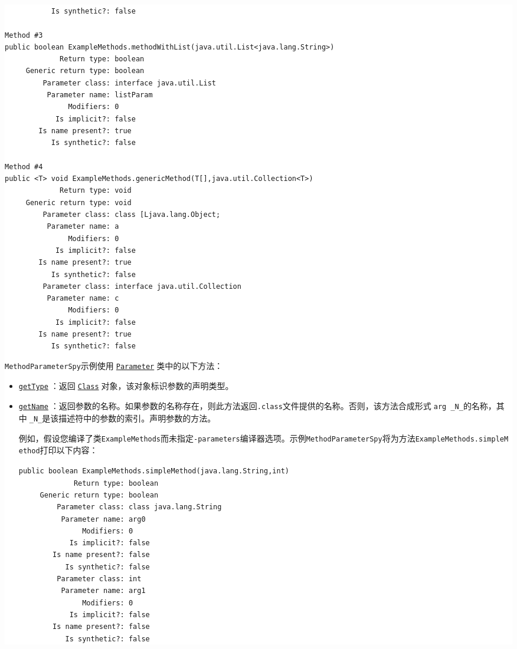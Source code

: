 ```
           Is synthetic?: false

Method #3
public boolean ExampleMethods.methodWithList(java.util.List<java.lang.String>)
             Return type: boolean
     Generic return type: boolean
         Parameter class: interface java.util.List
          Parameter name: listParam
               Modifiers: 0
            Is implicit?: false
        Is name present?: true
           Is synthetic?: false

Method #4
public <T> void ExampleMethods.genericMethod(T[],java.util.Collection<T>)
             Return type: void
     Generic return type: void
         Parameter class: class [Ljava.lang.Object;
          Parameter name: a
               Modifiers: 0
            Is implicit?: false
        Is name present?: true
           Is synthetic?: false
         Parameter class: interface java.util.Collection
          Parameter name: c
               Modifiers: 0
            Is implicit?: false
        Is name present?: true
           Is synthetic?: false
```

`MethodParameterSpy`示例使用 [`Parameter`](https://docs.oracle.com/javase/8/docs/api/java/lang/reflect/Parameter.html) 类中的以下方法：

*   [`getType`](https://docs.oracle.com/javase/8/docs/api/java/lang/reflect/Parameter.html#getType--) ：返回 [`Class`](https://docs.oracle.com/javase/8/docs/api/java/lang/Class.html) 对象，该对象标识参数的声明类型。

*   [`getName`](https://docs.oracle.com/javase/8/docs/api/java/lang/reflect/Parameter.html#getName--) ：返回参数的名称。如果参数的名称存在，则此方法返回`.class`文件提供的名称。否则，该方法合成形式 `arg _N_`的名称，其中 `_N_`是该描述符中的参数的索引。声明参数的方法。

    例如，假设您编译了类`ExampleMethods`而未指定`-parameters`编译器选项。示例`MethodParameterSpy`将为方法`ExampleMethods.simpleMethod`打印以下内容：

    ```
    public boolean ExampleMethods.simpleMethod(java.lang.String,int)
                 Return type: boolean
         Generic return type: boolean
             Parameter class: class java.lang.String
              Parameter name: arg0
                   Modifiers: 0
                Is implicit?: false
            Is name present?: false
               Is synthetic?: false
             Parameter class: int
              Parameter name: arg1
                   Modifiers: 0
                Is implicit?: false
            Is name present?: false
               Is synthetic?: false
    ```
